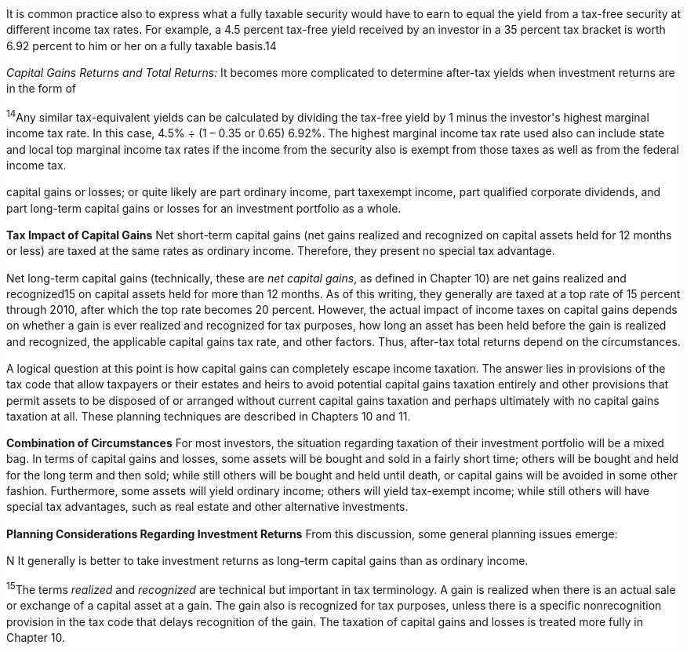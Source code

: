 It is common practice also to express what a fully taxable security would have to earn to equal the yield from a tax-free security at different income tax rates. For example, a 4.5 percent tax-free yield received by an investor in a 35 percent tax bracket is worth 6.92 percent to him or her on a fully taxable basis.14

*Capital Gains Returns and Total Returns:* It becomes more complicated to determine after-tax yields when investment returns are in the form of

<sup>14</sup>Any similar tax-equivalent yields can be calculated by dividing the tax-free yield by 1 minus the investor's highest marginal income tax rate. In this case, 4.5% ÷ (1 – 0.35 or 0.65) 6.92%. The highest marginal income tax rate used also can include state and local top marginal income tax rates if the income from the security also is exempt from those taxes as well as from the federal income tax.

capital gains or losses; or quite likely are part ordinary income, part taxexempt income, part qualified corporate dividends, and part long-term capital gains or losses for an investment portfolio as a whole.

**Tax Impact of Capital Gains** Net short-term capital gains (net gains realized and recognized on capital assets held for 12 months or less) are taxed at the same rates as ordinary income. Therefore, they present no special tax advantage.

Net long-term capital gains (technically, these are *net capital gains*, as defined in Chapter 10) are net gains realized and recognized15 on capital assets held for more than 12 months. As of this writing, they generally are taxed at a top rate of 15 percent through 2010, after which the top rate becomes 20 percent. However, the actual impact of income taxes on capital gains depends on whether a gain is ever realized and recognized for tax purposes, how long an asset has been held before the gain is realized and recognized, the applicable capital gains tax rate, and other factors. Thus, after-tax total returns depend on the circumstances.

A logical question at this point is how capital gains can completely escape income taxation. The answer lies in provisions of the tax code that allow taxpayers or their estates and heirs to avoid potential capital gains taxation entirely and other provisions that permit assets to be disposed of or arranged without current capital gains taxation and perhaps ultimately with no capital gains taxation at all. These planning techniques are described in Chapters 10 and 11.

**Combination of Circumstances** For most investors, the situation regarding taxation of their investment portfolio will be a mixed bag. In terms of capital gains and losses, some assets will be bought and sold in a fairly short time; others will be bought and held for the long term and then sold; while still others will be bought and held until death, or capital gains will be avoided in some other fashion. Furthermore, some assets will yield ordinary income; others will yield tax-exempt income; while still others will have special tax advantages, such as real estate and other alternative investments.

**Planning Considerations Regarding Investment Returns** From this discussion, some general planning issues emerge:

N It generally is better to take investment returns as long-term capital gains than as ordinary income.

<sup>15</sup>The terms *realized* and *recognized* are technical but important in tax terminology. A gain is realized when there is an actual sale or exchange of a capital asset at a gain. The gain also is recognized for tax purposes, unless there is a specific nonrecognition provision in the tax code that delays recognition of the gain. The taxation of capital gains and losses is treated more fully in Chapter 10.

